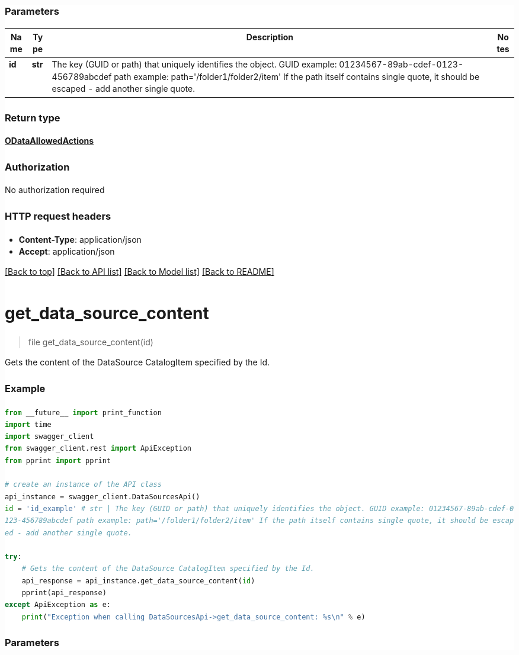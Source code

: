 ### Parameters

Name | Type | Description  | Notes
------------- | ------------- | ------------- | -------------
 **id** | **str**| The key (GUID or path) that uniquely identifies the object. GUID example: 01234567-89ab-cdef-0123-456789abcdef path example: path&#x3D;&#39;/folder1/folder2/item&#39; If the path itself contains single quote, it should be escaped - add another single quote. | 

### Return type

[**ODataAllowedActions**](ODataAllowedActions.md)

### Authorization

No authorization required

### HTTP request headers

 - **Content-Type**: application/json
 - **Accept**: application/json

[[Back to top]](#) [[Back to API list]](../README.md#documentation-for-api-endpoints) [[Back to Model list]](../README.md#documentation-for-models) [[Back to README]](../README.md)

# **get_data_source_content**
> file get_data_source_content(id)

Gets the content of the DataSource CatalogItem specified by the Id.

### Example
```python
from __future__ import print_function
import time
import swagger_client
from swagger_client.rest import ApiException
from pprint import pprint

# create an instance of the API class
api_instance = swagger_client.DataSourcesApi()
id = 'id_example' # str | The key (GUID or path) that uniquely identifies the object. GUID example: 01234567-89ab-cdef-0123-456789abcdef path example: path='/folder1/folder2/item' If the path itself contains single quote, it should be escaped - add another single quote.

try:
    # Gets the content of the DataSource CatalogItem specified by the Id.
    api_response = api_instance.get_data_source_content(id)
    pprint(api_response)
except ApiException as e:
    print("Exception when calling DataSourcesApi->get_data_source_content: %s\n" % e)
```

### Parameters
